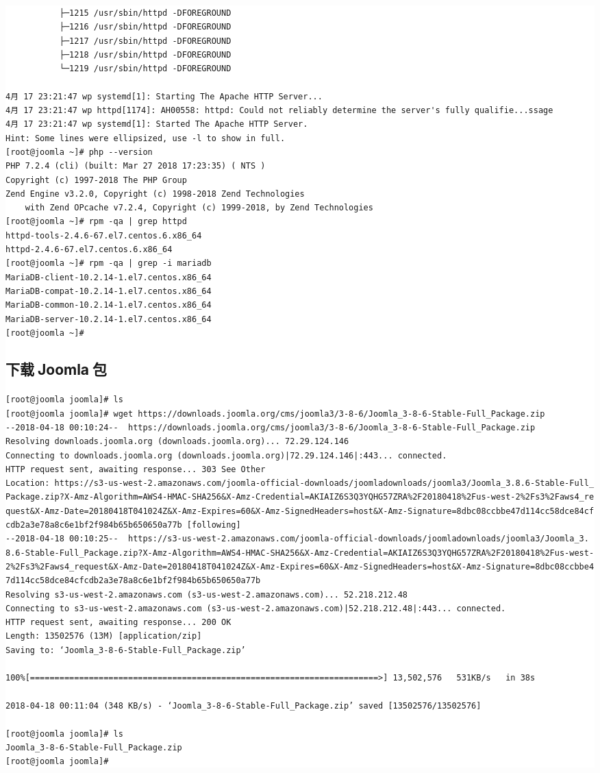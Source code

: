 ~~~
           ├─1215 /usr/sbin/httpd -DFOREGROUND
           ├─1216 /usr/sbin/httpd -DFOREGROUND
           ├─1217 /usr/sbin/httpd -DFOREGROUND
           ├─1218 /usr/sbin/httpd -DFOREGROUND
           └─1219 /usr/sbin/httpd -DFOREGROUND

4月 17 23:21:47 wp systemd[1]: Starting The Apache HTTP Server...
4月 17 23:21:47 wp httpd[1174]: AH00558: httpd: Could not reliably determine the server's fully qualifie...ssage
4月 17 23:21:47 wp systemd[1]: Started The Apache HTTP Server.
Hint: Some lines were ellipsized, use -l to show in full.
[root@joomla ~]# php --version
PHP 7.2.4 (cli) (built: Mar 27 2018 17:23:35) ( NTS )
Copyright (c) 1997-2018 The PHP Group
Zend Engine v3.2.0, Copyright (c) 1998-2018 Zend Technologies
    with Zend OPcache v7.2.4, Copyright (c) 1999-2018, by Zend Technologies
[root@joomla ~]# rpm -qa | grep httpd
httpd-tools-2.4.6-67.el7.centos.6.x86_64
httpd-2.4.6-67.el7.centos.6.x86_64
[root@joomla ~]# rpm -qa | grep -i mariadb
MariaDB-client-10.2.14-1.el7.centos.x86_64
MariaDB-compat-10.2.14-1.el7.centos.x86_64
MariaDB-common-10.2.14-1.el7.centos.x86_64
MariaDB-server-10.2.14-1.el7.centos.x86_64
[root@joomla ~]#
~~~

## 下载 Joomla 包

~~~
[root@joomla joomla]# ls
[root@joomla joomla]# wget https://downloads.joomla.org/cms/joomla3/3-8-6/Joomla_3-8-6-Stable-Full_Package.zip
--2018-04-18 00:10:24--  https://downloads.joomla.org/cms/joomla3/3-8-6/Joomla_3-8-6-Stable-Full_Package.zip
Resolving downloads.joomla.org (downloads.joomla.org)... 72.29.124.146
Connecting to downloads.joomla.org (downloads.joomla.org)|72.29.124.146|:443... connected.
HTTP request sent, awaiting response... 303 See Other
Location: https://s3-us-west-2.amazonaws.com/joomla-official-downloads/joomladownloads/joomla3/Joomla_3.8.6-Stable-Full_Package.zip?X-Amz-Algorithm=AWS4-HMAC-SHA256&X-Amz-Credential=AKIAIZ6S3Q3YQHG57ZRA%2F20180418%2Fus-west-2%2Fs3%2Faws4_request&X-Amz-Date=20180418T041024Z&X-Amz-Expires=60&X-Amz-SignedHeaders=host&X-Amz-Signature=8dbc08ccbbe47d114cc58dce84cfcdb2a3e78a8c6e1bf2f984b65b650650a77b [following]
--2018-04-18 00:10:25--  https://s3-us-west-2.amazonaws.com/joomla-official-downloads/joomladownloads/joomla3/Joomla_3.8.6-Stable-Full_Package.zip?X-Amz-Algorithm=AWS4-HMAC-SHA256&X-Amz-Credential=AKIAIZ6S3Q3YQHG57ZRA%2F20180418%2Fus-west-2%2Fs3%2Faws4_request&X-Amz-Date=20180418T041024Z&X-Amz-Expires=60&X-Amz-SignedHeaders=host&X-Amz-Signature=8dbc08ccbbe47d114cc58dce84cfcdb2a3e78a8c6e1bf2f984b65b650650a77b
Resolving s3-us-west-2.amazonaws.com (s3-us-west-2.amazonaws.com)... 52.218.212.48
Connecting to s3-us-west-2.amazonaws.com (s3-us-west-2.amazonaws.com)|52.218.212.48|:443... connected.
HTTP request sent, awaiting response... 200 OK
Length: 13502576 (13M) [application/zip]
Saving to: ‘Joomla_3-8-6-Stable-Full_Package.zip’

100%[=======================================================================>] 13,502,576   531KB/s   in 38s    

2018-04-18 00:11:04 (348 KB/s) - ‘Joomla_3-8-6-Stable-Full_Package.zip’ saved [13502576/13502576]

[root@joomla joomla]# ls
Joomla_3-8-6-Stable-Full_Package.zip
[root@joomla joomla]# 
~~~
